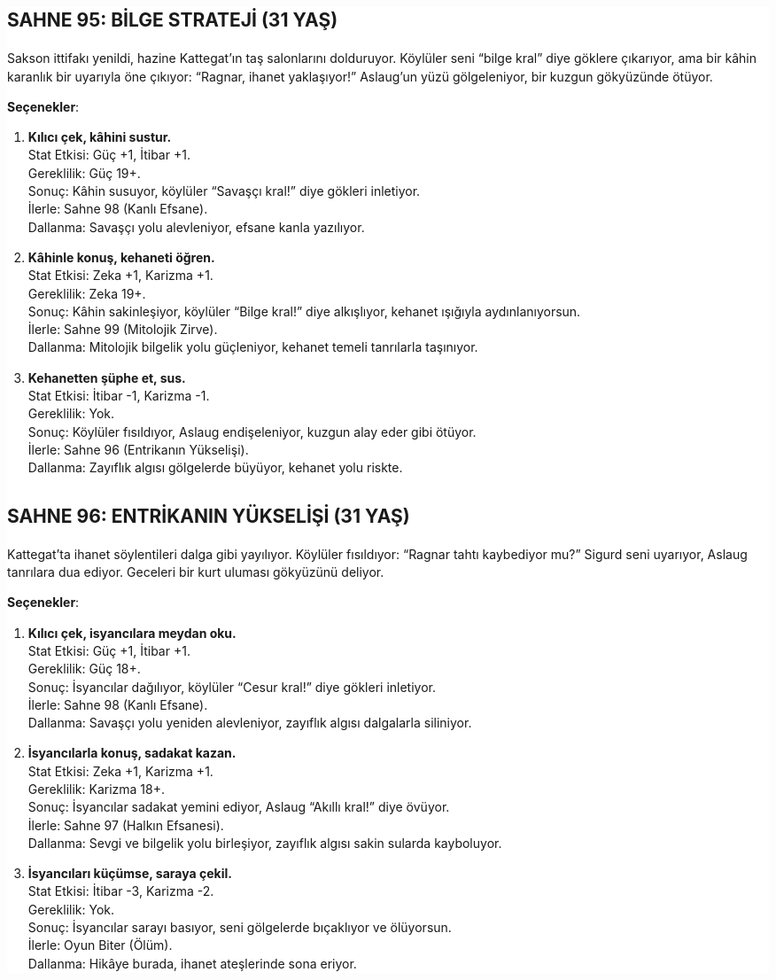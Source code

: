 ## SAHNE 95: BİLGE STRATEJİ (31 YAŞ)
Sakson ittifakı yenildi, hazine Kattegat’ın taş salonlarını dolduruyor. Köylüler seni “bilge kral” diye göklere çıkarıyor, ama bir kâhin karanlık bir uyarıyla öne çıkıyor: “Ragnar, ihanet yaklaşıyor!” Aslaug’un yüzü gölgeleniyor, bir kuzgun gökyüzünde ötüyor.

**Seçenekler**:  
1. **Kılıcı çek, kâhini sustur.**  
   Stat Etkisi: Güç +1, İtibar +1.  
   Gereklilik: Güç 19+.  
   Sonuç: Kâhin susuyor, köylüler “Savaşçı kral!” diye gökleri inletiyor.  
   İlerle: Sahne 98 (Kanlı Efsane).  
   Dallanma: Savaşçı yolu alevleniyor, efsane kanla yazılıyor.

2. **Kâhinle konuş, kehaneti öğren.**  
   Stat Etkisi: Zeka +1, Karizma +1.  
   Gereklilik: Zeka 19+.  
   Sonuç: Kâhin sakinleşiyor, köylüler “Bilge kral!” diye alkışlıyor, kehanet ışığıyla aydınlanıyorsun.  
   İlerle: Sahne 99 (Mitolojik Zirve).  
   Dallanma: Mitolojik bilgelik yolu güçleniyor, kehanet temeli tanrılarla taşınıyor.

3. **Kehanetten şüphe et, sus.**  
   Stat Etkisi: İtibar -1, Karizma -1.  
   Gereklilik: Yok.  
   Sonuç: Köylüler fısıldıyor, Aslaug endişeleniyor, kuzgun alay eder gibi ötüyor.  
   İlerle: Sahne 96 (Entrikanın Yükselişi).  
   Dallanma: Zayıflık algısı gölgelerde büyüyor, kehanet yolu riskte.

## SAHNE 96: ENTRİKANIN YÜKSELİŞİ (31 YAŞ)
Kattegat’ta ihanet söylentileri dalga gibi yayılıyor. Köylüler fısıldıyor: “Ragnar tahtı kaybediyor mu?” Sigurd seni uyarıyor, Aslaug tanrılara dua ediyor. Geceleri bir kurt uluması gökyüzünü deliyor.

**Seçenekler**:  
1. **Kılıcı çek, isyancılara meydan oku.**  
   Stat Etkisi: Güç +1, İtibar +1.  
   Gereklilik: Güç 18+.  
   Sonuç: İsyancılar dağılıyor, köylüler “Cesur kral!” diye gökleri inletiyor.  
   İlerle: Sahne 98 (Kanlı Efsane).  
   Dallanma: Savaşçı yolu yeniden alevleniyor, zayıflık algısı dalgalarla siliniyor.

2. **İsyancılarla konuş, sadakat kazan.**  
   Stat Etkisi: Zeka +1, Karizma +1.  
   Gereklilik: Karizma 18+.  
   Sonuç: İsyancılar sadakat yemini ediyor, Aslaug “Akıllı kral!” diye övüyor.  
   İlerle: Sahne 97 (Halkın Efsanesi).  
   Dallanma: Sevgi ve bilgelik yolu birleşiyor, zayıflık algısı sakin sularda kayboluyor.

3. **İsyancıları küçümse, saraya çekil.**  
   Stat Etkisi: İtibar -3, Karizma -2.  
   Gereklilik: Yok.  
   Sonuç: İsyancılar sarayı basıyor, seni gölgelerde bıçaklıyor ve ölüyorsun.  
   İlerle: Oyun Biter (Ölüm).  
   Dallanma: Hikâye burada, ihanet ateşlerinde sona eriyor.
